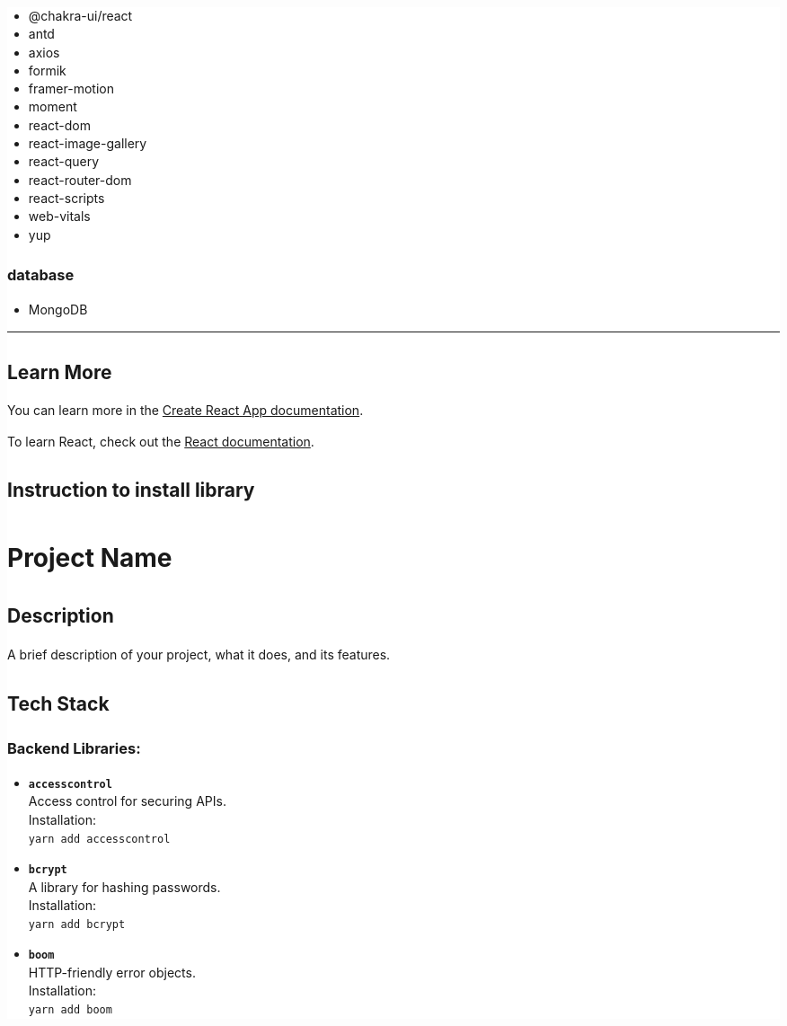 - @chakra-ui/react
- antd
- axios
- formik
- framer-motion
- moment
- react-dom
- react-image-gallery
- react-query
- react-router-dom
- react-scripts
- web-vitals
- yup

### database

- MongoDB

---

## Learn More

You can learn more in the [Create React App documentation](https://facebook.github.io/create-react-app/docs/getting-started).

To learn React, check out the [React documentation](https://reactjs.org/).

## Instruction to install library




# Project Name

## Description
A brief description of your project, what it does, and its features.

## Tech Stack

### Backend Libraries:
- **`accesscontrol`**  
  Access control for securing APIs.  
  Installation:  
  `yarn add accesscontrol`

- **`bcrypt`**  
  A library for hashing passwords.  
  Installation:  
  `yarn add bcrypt`

- **`boom`**  
  HTTP-friendly error objects.  
  Installation:  
  `yarn add boom`
